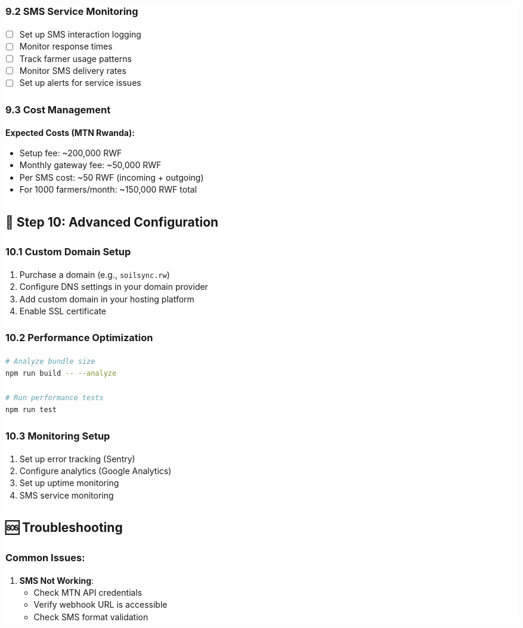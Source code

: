 ### 9.2 SMS Service Monitoring

- [ ] Set up SMS interaction logging
- [ ] Monitor response times
- [ ] Track farmer usage patterns
- [ ] Monitor SMS delivery rates
- [ ] Set up alerts for service issues

### 9.3 Cost Management

**Expected Costs (MTN Rwanda):**
- Setup fee: ~200,000 RWF
- Monthly gateway fee: ~50,000 RWF
- Per SMS cost: ~50 RWF (incoming + outgoing)
- For 1000 farmers/month: ~150,000 RWF total

## 🔧 Step 10: Advanced Configuration

### 10.1 Custom Domain Setup

1. Purchase a domain (e.g., `soilsync.rw`)
2. Configure DNS settings in your domain provider
3. Add custom domain in your hosting platform
4. Enable SSL certificate

### 10.2 Performance Optimization

```bash
# Analyze bundle size
npm run build -- --analyze

# Run performance tests
npm run test
```

### 10.3 Monitoring Setup

1. Set up error tracking (Sentry)
2. Configure analytics (Google Analytics)
3. Set up uptime monitoring
4. SMS service monitoring

## 🆘 Troubleshooting

### Common Issues:

1. **SMS Not Working**: 
   - Check MTN API credentials
   - Verify webhook URL is accessible
   - Check SMS format validation
